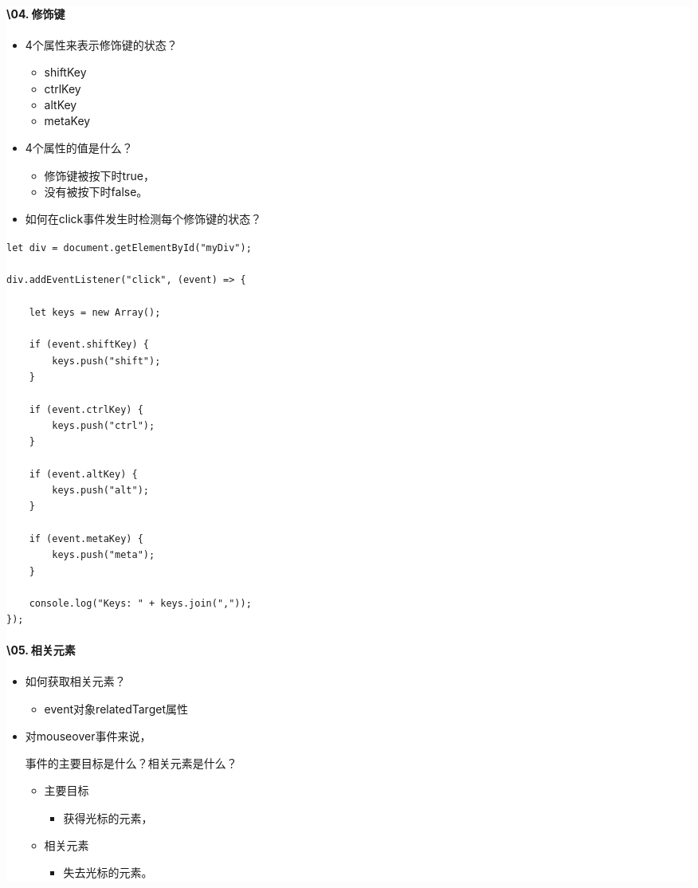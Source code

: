 #### \04. 修饰键

- 4个属性来表示修饰键的状态？
  - shiftKey
  - ctrlKey
  - altKey
  - metaKey

- 4个属性的值是什么？
  - 修饰键被按下时true，
  - 没有被按下时false。
- 如何在click事件发生时检测每个修饰键的状态？

```
let div = document.getElementById("myDiv");

div.addEventListener("click", (event) => {

	let keys = new Array();
	
	if (event.shiftKey) {
		keys.push("shift");
	}
	
	if (event.ctrlKey) {
		keys.push("ctrl");
	}
	
	if (event.altKey) {
		keys.push("alt");
	}
	
	if (event.metaKey) {
		keys.push("meta");
	}
	
	console.log("Keys: " + keys.join(","));
});

```

#### \05. 相关元素

- 如何获取相关元素？

  - event对象relatedTarget属性

- 对mouseover事件来说，

  事件的主要目标是什么？相关元素是什么？

  - 主要目标
    - 获得光标的元素，

  - 相关元素
    - 失去光标的元素。
